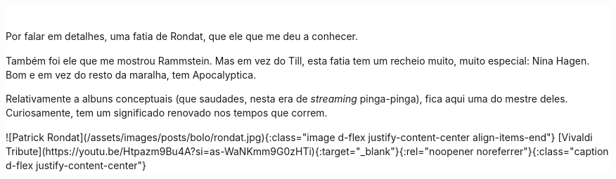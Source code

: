 <br/>

Por falar em detalhes, uma fatia de Rondat, que ele que me deu a conhecer.

Também foi ele que me mostrou Rammstein. Mas em vez do Till, esta fatia tem um recheio muito, muito especial: Nina Hagen. Bom e em vez do resto da maralha, tem Apocalyptica.

Relativamente a albuns conceptuais (que saudades, nesta era de *streaming* pinga-pinga), fica aqui uma do mestre deles. Curiosamente, tem um significado renovado nos tempos que correm.

<span class="container d-flex">
<span class="col">
	<span class="row">
		<span class="col-sm">
			<span class="row">![Patrick Rondat](/assets/images/posts/bolo/rondat.jpg){:class="image d-flex justify-content-center align-items-end"}</span>
			<span class="row">[Vivaldi Tribute](https://youtu.be/Htpazm9Bu4A?si=as-WaNKmm9G0zHTi){:target="_blank"}{:rel="noopener noreferrer"}{:class="caption d-flex justify-content-center"}</span>	
		</span>
		<span class="col-sm">